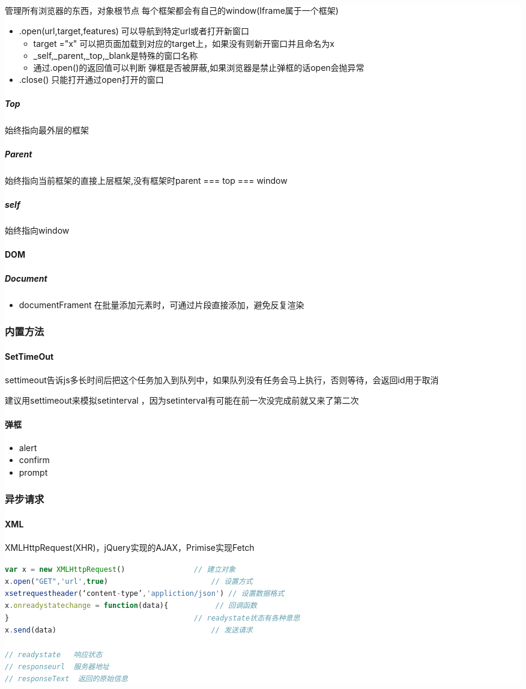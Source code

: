 管理所有浏览器的东西，对象根节点
每个框架都会有自己的window(Iframe属于一个框架)

- .open(url,target,features)    可以导航到特定url或者打开新窗口
  - target ="x"  可以把页面加载到对应的target上，如果没有则新开窗口并且命名为x
  - _self,_parent,_top,_blank是特殊的窗口名称
  - 通过.open()的返回值可以判断 弹框是否被屏蔽,如果浏览器是禁止弹框的话open会抛异常
- .close()  只能打开通过open打开的窗口

##### Top

始终指向最外层的框架

##### Parent

始终指向当前框架的直接上层框架,没有框架时parent === top === window

##### self

始终指向window

#### DOM

##### Document

- documentFrament  在批量添加元素时，可通过片段直接添加，避免反复渲染

### 内置方法

#### SetTimeOut

settimeout告诉js多长时间后把这个任务加入到队列中，如果队列没有任务会马上执行，否则等待，会返回id用于取消

建议用settimeout来模拟setinterval ，因为setinterval有可能在前一次没完成前就又来了第二次



#### 弹框

- alert
- confirm
- prompt



### 异步请求

#### XML

XMLHttpRequest(XHR)，jQuery实现的AJAX，Primise实现Fetch

```javascript
var x = new XMLHttpRequest()				// 建立对象
x.open("GET",'url',true)						// 设置方式
xsetrequestheader(‘content-type’,'appliction/json')	// 设置数据格式
x.onreadystatechange = function(data){			 // 回调函数
}											// readystate状态有各种意思
x.send(data)									// 发送请求

// readystate	响应状态
// responseurl	服务器地址
// responseText  返回的原始信息
```
